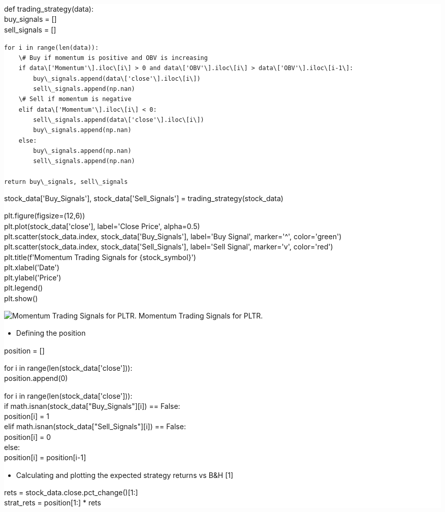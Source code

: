def trading\_strategy(data):  
    buy\_signals = \[\]  
    sell\_signals = \[\]  
      
    for i in range(len(data)):  
        \# Buy if momentum is positive and OBV is increasing  
        if data\['Momentum'\].iloc\[i\] > 0 and data\['OBV'\].iloc\[i\] > data\['OBV'\].iloc\[i-1\]:  
            buy\_signals.append(data\['close'\].iloc\[i\])  
            sell\_signals.append(np.nan)  
        \# Sell if momentum is negative  
        elif data\['Momentum'\].iloc\[i\] < 0:  
            sell\_signals.append(data\['close'\].iloc\[i\])  
            buy\_signals.append(np.nan)  
        else:  
            buy\_signals.append(np.nan)  
            sell\_signals.append(np.nan)  
  
    return buy\_signals, sell\_signals  
  
stock\_data\['Buy\_Signals'\], stock\_data\['Sell\_Signals'\] = trading\_strategy(stock\_data)  
  
plt.figure(figsize=(12,6))  
plt.plot(stock\_data\['close'\], label='Close Price', alpha=0.5)  
plt.scatter(stock\_data.index, stock\_data\['Buy\_Signals'\], label='Buy Signal', marker='^', color='green')  
plt.scatter(stock\_data.index, stock\_data\['Sell\_Signals'\], label='Sell Signal', marker='v', color='red')  
plt.title(f'Momentum Trading Signals for {stock\_symbol}')  
plt.xlabel('Date')  
plt.ylabel('Price')  
plt.legend()  
plt.show()

![Momentum Trading Signals for PLTR.](https://miro.medium.com/v2/resize:fit:700/1*XGFqssNhoJbjyAvG2e3BCw.png)
Momentum Trading Signals for PLTR.

-   Defining the position

position = \[\]  
  
for i in range(len(stock\_data\['close'\])):  
        position.append(0)  
  
          
for i in range(len(stock\_data\['close'\])):  
    if math.isnan(stock\_data\["Buy\_Signals"\]\[i\]) == False:  
        position\[i\] = 1  
    elif math.isnan(stock\_data\["Sell\_Signals"\]\[i\]) == False:  
        position\[i\] = 0  
    else:  
        position\[i\] = position\[i-1\]

-   Calculating and plotting the expected strategy returns vs B&H \[1\]

rets = stock\_data.close.pct\_change()\[1:\]  
strat\_rets = position\[1:\] \* rets  
  